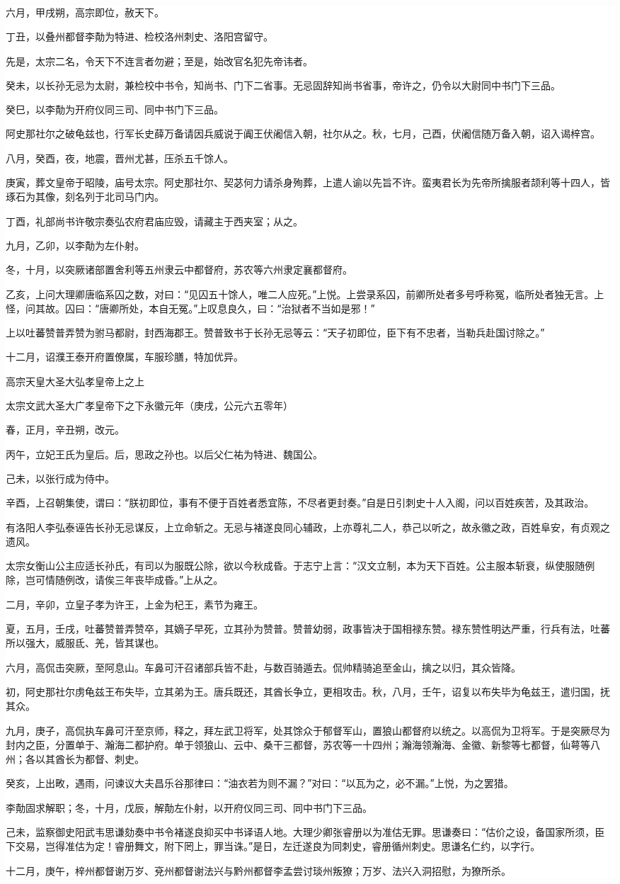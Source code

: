 六月，甲戌朔，高宗即位，赦天下。

丁丑，以叠州都督李勣为特进、检校洛州刺史、洛阳宫留守。

先是，太宗二名，令天下不连言者勿避；至是，始改官名犯先帝讳者。

癸未，以长孙无忌为太尉，兼检校中书令，知尚书、门下二省事。无忌固辞知尚书省事，帝许之，仍令以大尉同中书门下三品。

癸巳，以李勣为开府仪同三司、同中书门下三品。

阿史那社尔之破龟兹也，行军长史薛万备请因兵威说于阗王伏阇信入朝，社尔从之。秋，七月，己酉，伏阇信随万备入朝，诏入谒梓宫。

八月，癸酉，夜，地震，晋州尤甚，压杀五千馀人。

庚寅，葬文皇帝于昭陵，庙号太宗。阿史那社尔、契苾何力请杀身殉葬，上遣人谕以先旨不许。蛮夷君长为先帝所擒服者颉利等十四人，皆琢石为其像，刻名列于北司马门内。

丁酉，礼部尚书许敬宗奏弘农府君庙应毁，请藏主于西夹室；从之。

九月，乙卯，以李勣为左仆射。

冬，十月，以突厥诸部置舍利等五州隶云中都督府，苏农等六州隶定襄都督府。

乙亥，上问大理卿唐临系囚之数，对曰：“见囚五十馀人，唯二人应死。”上悦。上尝录系囚，前卿所处者多号呼称冤，临所处者独无言。上怪，问其故。囚曰：“唐卿所处，本自无冤。”上叹息良久，曰：“治狱者不当如是邪！”

上以吐蕃赞普弄赞为驸马都尉，封西海郡王。赞普致书于长孙无忌等云：“天子初即位，臣下有不忠者，当勒兵赴国讨除之。”

十二月，诏濮王泰开府置僚属，车服珍膳，特加优异。

高宗天皇大圣大弘孝皇帝上之上

太宗文武大圣大广孝皇帝下之下永徽元年（庚戌，公元六五零年）

春，正月，辛丑朔，改元。

丙午，立妃王氏为皇后。后，思政之孙也。以后父仁祐为特进、魏国公。

己未，以张行成为侍中。

辛酉，上召朝集使，谓曰：“朕初即位，事有不便于百姓者悉宜陈，不尽者更封奏。”自是日引刺史十人入阁，问以百姓疾苦，及其政治。

有洛阳人李弘泰诬告长孙无忌谋反，上立命斩之。无忌与褚遂良同心辅政，上亦尊礼二人，恭己以听之，故永徽之政，百姓阜安，有贞观之遗风。

太宗女衡山公主应适长孙氏，有司以为服既公除，欲以今秋成昏。于志宁上言：“汉文立制，本为天下百姓。公主服本斩衰，纵使服随例除，岂可情随例改，请俟三年丧毕成昏。”上从之。

二月，辛卯，立皇子孝为许王，上金为杞王，素节为雍王。

夏，五月，壬戌，吐蕃赞普弄赞卒，其嫡子早死，立其孙为赞普。赞普幼弱，政事皆决于国相禄东赞。禄东赞性明达严重，行兵有法，吐蕃所以强大，威服氐、羌，皆其谋也。

六月，高侃击突厥，至阿息山。车鼻可汗召诸部兵皆不赴，与数百骑遁去。侃帅精骑追至金山，擒之以归，其众皆降。

初，阿史那社尔虏龟兹王布失毕，立其弟为王。唐兵既还，其酋长争立，更相攻击。秋，八月，壬午，诏复以布失毕为龟兹王，遣归国，抚其众。

九月，庚子，高侃执车鼻可汗至京师，释之，拜左武卫将军，处其馀众于郁督军山，置狼山都督府以统之。以高侃为卫将军。于是突厥尽为封内之臣，分置单于、瀚海二都护府。单于领狼山、云中、桑干三都督，苏农等一十四州；瀚海领瀚海、金徽、新黎等七都督，仙萼等八州；各以其酋长为都督、刺史。

癸亥，上出畋，遇雨，问谏议大夫昌乐谷那律曰：“油衣若为则不漏？”对曰：“以瓦为之，必不漏。”上悦，为之罢猎。

李勣固求解职；冬，十月，戊辰，解勣左仆射，以开府仪同三司、同中书门下三品。

己未，监察御史阳武韦思谦劾奏中书令褚遂良抑买中书译语人地。大理少卿张睿册以为准估无罪。思谦奏曰：“估价之设，备国家所须，臣下交易，岂得准估为定！睿册舞文，附下罔上，罪当诛。”是日，左迁遂良为同刺史，睿册循州刺史。思谦名仁约，以字行。

十二月，庚午，梓州都督谢万岁、兗州都督谢法兴与黔州都督李孟尝讨琰州叛獠；万岁、法兴入洞招慰，为獠所杀。
